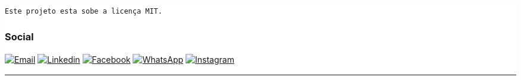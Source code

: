 ```bash
Este projeto esta sobe a licença MIT.
```

### Social

<p align="left">
  
  <a href="mailto:wes.academico@gmail.com" target="_blank" >
    <img alt="Email" src="https://img.shields.io/badge/Email--%23F8952D?style=social&logo=gmail"></a>

  <a href="https://www.linkedin.com/in/wesley-marques-profile/" target="_blank" >
    <img alt="Linkedin" src="https://img.shields.io/badge/Linkedin--%23F8952D?style=social&logo=linkedin"></a>
  
  <a href="https://www.facebook.com/wesley.marques.profile" target="_blank" >
    <img alt="Facebook" src="https://img.shields.io/badge/Facebook--%23F8952D?style=social&logo=facebook"></a>
  
  <a href="https://api.whatsapp.com/send?phone=5553991654395" target="_blank" >
    <img alt="WhatsApp" src="https://img.shields.io/badge/Whatsapp--%23F8952D?style=social&logo=whatsapp"></a>  
    
  <a href="https://www.instagram.com/weesmarques/" target="_blank" >
    <img alt="Instagram" src="https://img.shields.io/badge/Instagram--%23F8952D?style=social&logo=instagram"></a>
</p>

---

[nodejs]: https://nodejs.org/
[vuejs]: https://vuetifyjs.com/en/getting-started/quick-start/
[vuetify]: https://vuejs.org/v2/guide/
[nodemon]: https://github.com/remy/nodemon#nodemon
[sqlite3]: https://www.sqlite.org/docs.html
[rs]: https://rocketseat.com.br
[documentacao]: https://drive.google.com/file/d/1VTzwhRiz5fAaJ63UQVNd6dqgxGdGFR0r/view?usp=sharing
